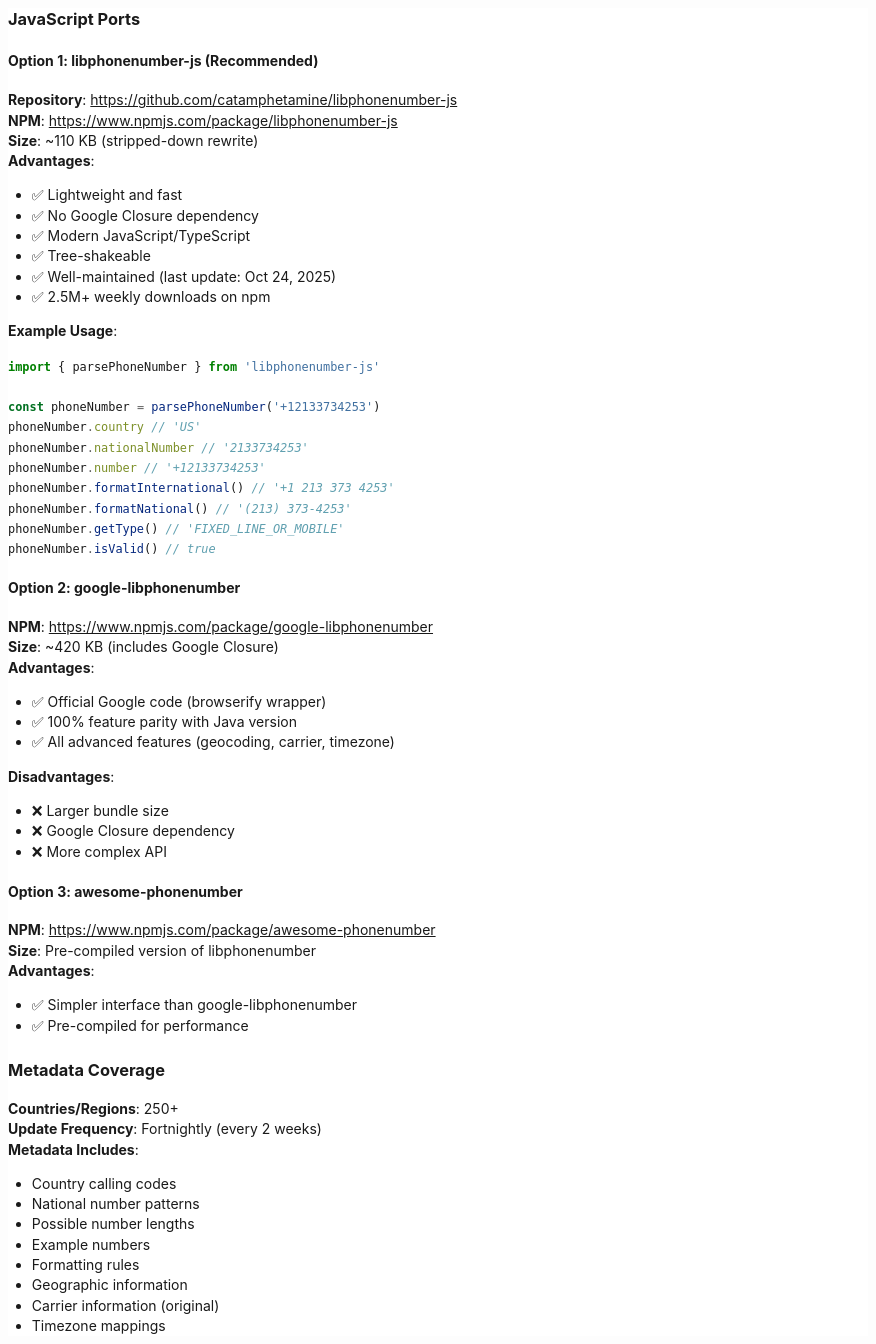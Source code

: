 ### JavaScript Ports

#### Option 1: libphonenumber-js (Recommended)
**Repository**: https://github.com/catamphetamine/libphonenumber-js  
**NPM**: https://www.npmjs.com/package/libphonenumber-js  
**Size**: ~110 KB (stripped-down rewrite)  
**Advantages**:
- ✅ Lightweight and fast
- ✅ No Google Closure dependency
- ✅ Modern JavaScript/TypeScript
- ✅ Tree-shakeable
- ✅ Well-maintained (last update: Oct 24, 2025)
- ✅ 2.5M+ weekly downloads on npm

**Example Usage**:
```typescript
import { parsePhoneNumber } from 'libphonenumber-js'

const phoneNumber = parsePhoneNumber('+12133734253')
phoneNumber.country // 'US'
phoneNumber.nationalNumber // '2133734253'
phoneNumber.number // '+12133734253'
phoneNumber.formatInternational() // '+1 213 373 4253'
phoneNumber.formatNational() // '(213) 373-4253'
phoneNumber.getType() // 'FIXED_LINE_OR_MOBILE'
phoneNumber.isValid() // true
```

#### Option 2: google-libphonenumber
**NPM**: https://www.npmjs.com/package/google-libphonenumber  
**Size**: ~420 KB (includes Google Closure)  
**Advantages**:
- ✅ Official Google code (browserify wrapper)
- ✅ 100% feature parity with Java version
- ✅ All advanced features (geocoding, carrier, timezone)

**Disadvantages**:
- ❌ Larger bundle size
- ❌ Google Closure dependency
- ❌ More complex API

#### Option 3: awesome-phonenumber
**NPM**: https://www.npmjs.com/package/awesome-phonenumber  
**Size**: Pre-compiled version of libphonenumber  
**Advantages**:
- ✅ Simpler interface than google-libphonenumber
- ✅ Pre-compiled for performance

### Metadata Coverage

**Countries/Regions**: 250+  
**Update Frequency**: Fortnightly (every 2 weeks)  
**Metadata Includes**:
- Country calling codes
- National number patterns
- Possible number lengths
- Example numbers
- Formatting rules
- Geographic information
- Carrier information (original)
- Timezone mappings

